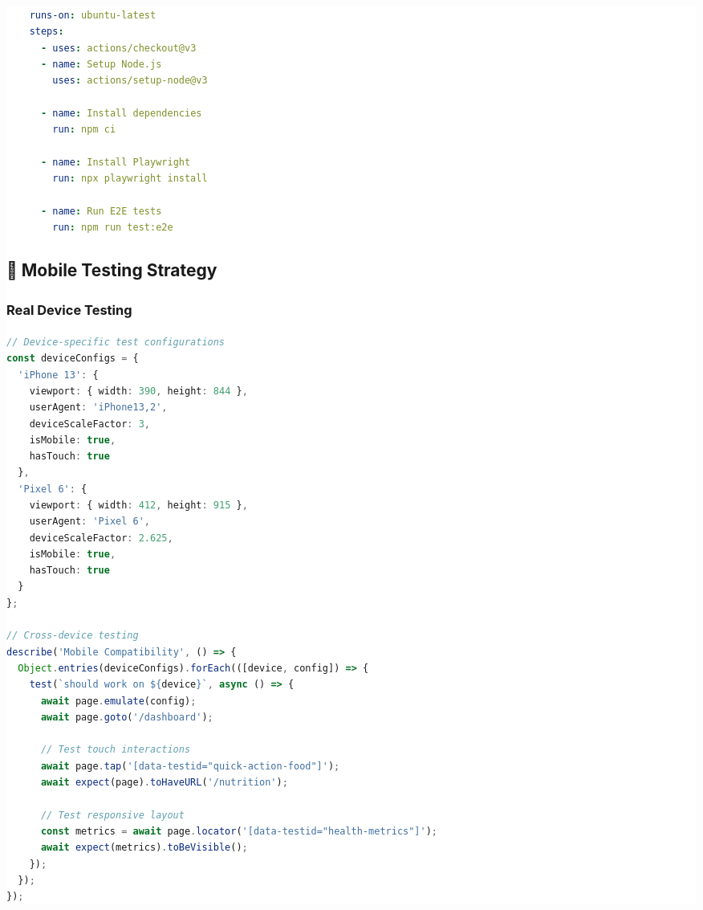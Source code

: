 ```yaml
    runs-on: ubuntu-latest
    steps:
      - uses: actions/checkout@v3
      - name: Setup Node.js
        uses: actions/setup-node@v3
      
      - name: Install dependencies
        run: npm ci
      
      - name: Install Playwright
        run: npx playwright install
      
      - name: Run E2E tests
        run: npm run test:e2e
```

## 📱 **Mobile Testing Strategy**

### **Real Device Testing**
```typescript
// Device-specific test configurations
const deviceConfigs = {
  'iPhone 13': {
    viewport: { width: 390, height: 844 },
    userAgent: 'iPhone13,2',
    deviceScaleFactor: 3,
    isMobile: true,
    hasTouch: true
  },
  'Pixel 6': {
    viewport: { width: 412, height: 915 },
    userAgent: 'Pixel 6',
    deviceScaleFactor: 2.625,
    isMobile: true,
    hasTouch: true
  }
};

// Cross-device testing
describe('Mobile Compatibility', () => {
  Object.entries(deviceConfigs).forEach(([device, config]) => {
    test(`should work on ${device}`, async () => {
      await page.emulate(config);
      await page.goto('/dashboard');
      
      // Test touch interactions
      await page.tap('[data-testid="quick-action-food"]');
      await expect(page).toHaveURL('/nutrition');
      
      // Test responsive layout
      const metrics = await page.locator('[data-testid="health-metrics"]');
      await expect(metrics).toBeVisible();
    });
  });
});
```
